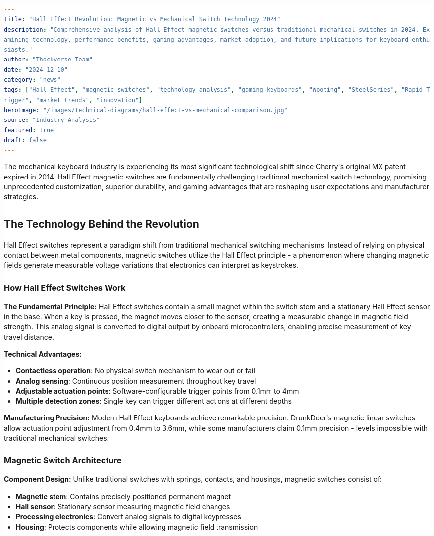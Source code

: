 ```yaml
---
title: "Hall Effect Revolution: Magnetic vs Mechanical Switch Technology 2024"
description: "Comprehensive analysis of Hall Effect magnetic switches versus traditional mechanical switches in 2024. Examining technology, performance benefits, gaming advantages, market adoption, and future implications for keyboard enthusiasts."
author: "Thockverse Team"
date: "2024-12-10"
category: "news"
tags: ["Hall Effect", "magnetic switches", "technology analysis", "gaming keyboards", "Wooting", "SteelSeries", "Rapid Trigger", "market trends", "innovation"]
heroImage: "/images/technical-diagrams/hall-effect-vs-mechanical-comparison.jpg"
source: "Industry Analysis"
featured: true
draft: false
---
```


The mechanical keyboard industry is experiencing its most significant technological shift since Cherry's original MX patent expired in 2014. Hall Effect magnetic switches are fundamentally challenging traditional mechanical switch technology, promising unprecedented customization, superior durability, and gaming advantages that are reshaping user expectations and manufacturer strategies.

## The Technology Behind the Revolution

Hall Effect switches represent a paradigm shift from traditional mechanical switching mechanisms. Instead of relying on physical contact between metal components, magnetic switches utilize the Hall Effect principle - a phenomenon where changing magnetic fields generate measurable voltage variations that electronics can interpret as keystrokes.

### How Hall Effect Switches Work

**The Fundamental Principle:**
Hall Effect switches contain a small magnet within the switch stem and a stationary Hall Effect sensor in the base. When a key is pressed, the magnet moves closer to the sensor, creating a measurable change in magnetic field strength. This analog signal is converted to digital output by onboard microcontrollers, enabling precise measurement of key travel distance.

**Technical Advantages:**
- **Contactless operation**: No physical switch mechanism to wear out or fail
- **Analog sensing**: Continuous position measurement throughout key travel
- **Adjustable actuation points**: Software-configurable trigger points from 0.1mm to 4mm
- **Multiple detection zones**: Single key can trigger different actions at different depths

**Manufacturing Precision:**
Modern Hall Effect keyboards achieve remarkable precision. DrunkDeer's magnetic linear switches allow actuation point adjustment from 0.4mm to 3.6mm, while some manufacturers claim 0.1mm precision - levels impossible with traditional mechanical switches.

### Magnetic Switch Architecture

**Component Design:**
Unlike traditional switches with springs, contacts, and housings, magnetic switches consist of:
- **Magnetic stem**: Contains precisely positioned permanent magnet
- **Hall sensor**: Stationary sensor measuring magnetic field changes
- **Processing electronics**: Convert analog signals to digital keypresses
- **Housing**: Protects components while allowing magnetic field transmission
